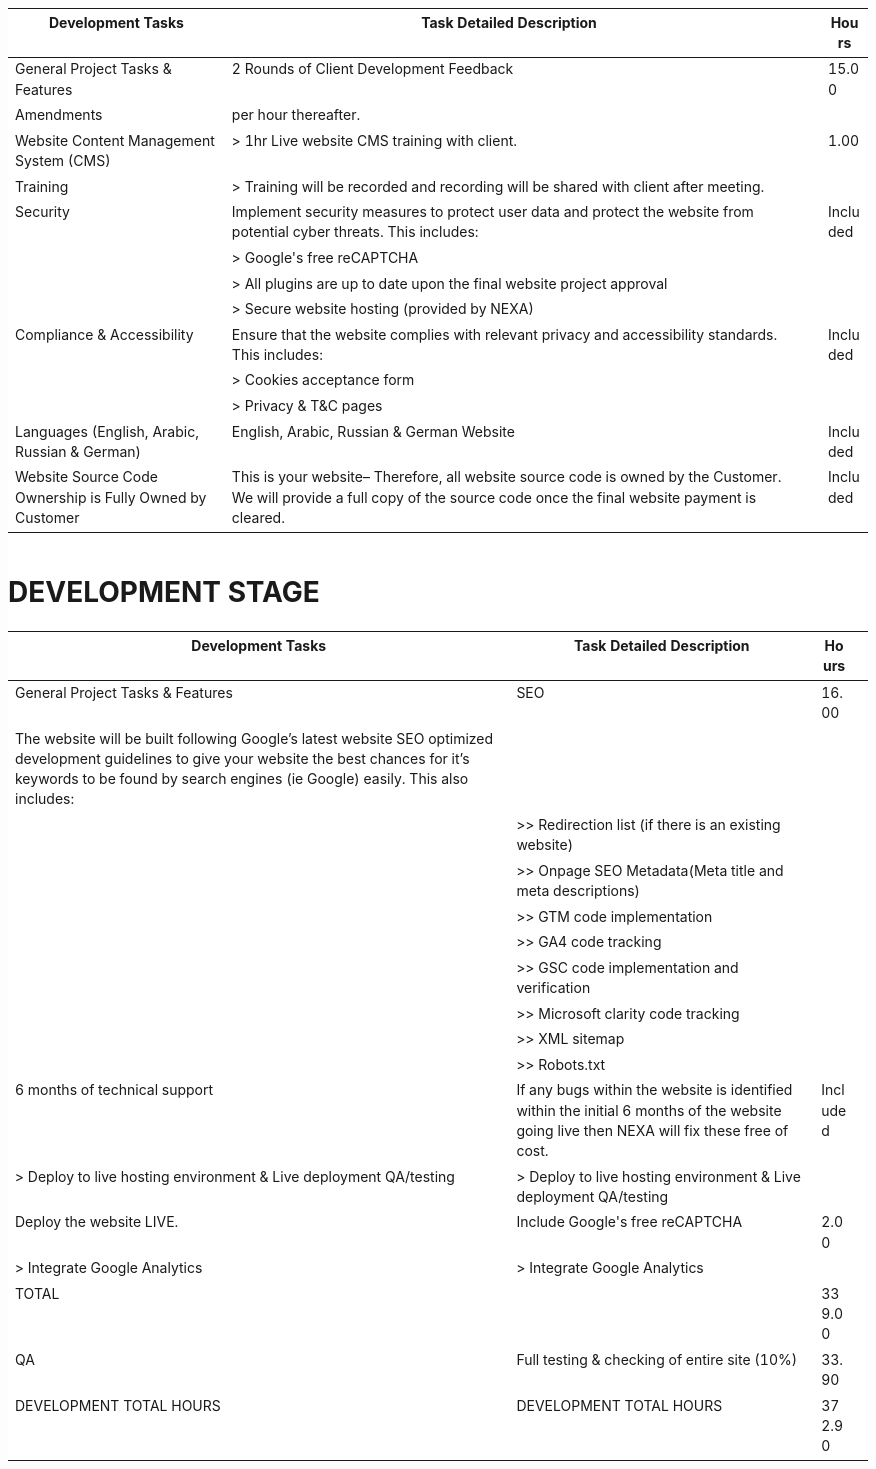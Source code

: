 |Development Tasks|Task Detailed Description| | |Hours|
|---|---|---|---|---|
|General Project Tasks & Features|2 Rounds of Client Development Feedback| | |15.00|
|Amendments|per hour thereafter.| | | |
|Website Content Management System (CMS)|&gt; 1hr Live website CMS training with client.| | |1.00|
|Training|&gt; Training will be recorded and recording will be shared with client after meeting.| | | |
|Security|Implement security measures to protect user data and protect the website from potential cyber threats. This includes:| | |Included|
| |&gt; Google's free reCAPTCHA| | | |
| |&gt; All plugins are up to date upon the final website project approval| | | |
| |&gt; Secure website hosting (provided by NEXA)| | | |
|Compliance & Accessibility|Ensure that the website complies with relevant privacy and accessibility standards. This includes:| | |Included|
| |&gt; Cookies acceptance form| | | |
| |&gt; Privacy & T&amp;C pages| | | |
|Languages (English, Arabic, Russian &amp; German)|English, Arabic, Russian &amp; German Website| | |Included|
|Website Source Code Ownership is Fully Owned by Customer|This is your website– Therefore, all website source code is owned by the Customer. We will provide a full copy of the source code once the final website payment is cleared.| | |Included|

# DEVELOPMENT STAGE

|Development Tasks|Task Detailed Description|Hours| |
|---|---|---|---|
|General Project Tasks & Features|SEO|16.00| |
|The website will be built following Google’s latest website SEO optimized development guidelines to give your website the best chances for it’s keywords to be found by search engines (ie Google) easily. This also includes:| | | |
| |>> Redirection list (if there is an existing website)| | |
| |>> Onpage SEO Metadata(Meta title and meta descriptions)| | |
| |>> GTM code implementation| | |
| |>> GA4 code tracking| | |
| |>> GSC code implementation and verification| | |
| |>> Microsoft clarity code tracking| | |
| |>> XML sitemap| | |
| |>> Robots.txt| | |
|6 months of technical support|If any bugs within the website is identified within the initial 6 months of the website going live then NEXA will fix these free of cost.|Included| |
|> Deploy to live hosting environment & Live deployment QA/testing|> Deploy to live hosting environment & Live deployment QA/testing| | |
|Deploy the website LIVE.|Include Google's free reCAPTCHA|2.00| |
|> Integrate Google Analytics|> Integrate Google Analytics| | |
|TOTAL| |339.00| |
|QA|Full testing & checking of entire site (10%)|33.90| |
|DEVELOPMENT TOTAL HOURS|DEVELOPMENT TOTAL HOURS|372.90| |
